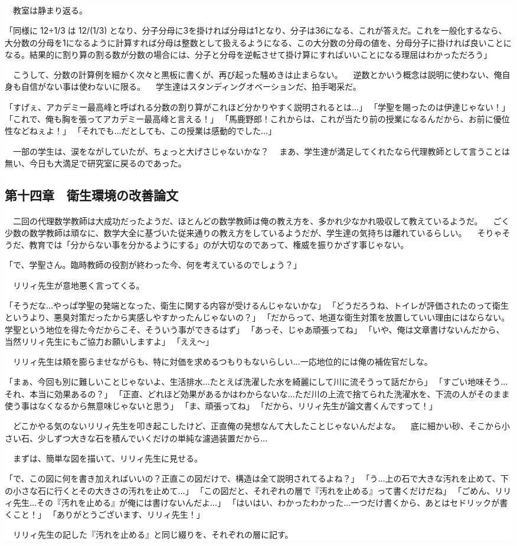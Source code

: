 　教室は静まり返る。

「同様に 12÷1/3 は 12/(1/3) となり、分子分母に3を掛ければ分母は1となり、分子は36になる、これが答えだ。これを一般化するなら、大分数の分母を1になるように計算すれば分母は整数として扱えるようになる、この大分数の分母の値を、分母分子に掛ければ良いことになる。結果的に割り算の割る数が分数の場合には、分子と分母を逆転させて掛け算にすればいいことになる理屈はわかっただろう」

　こうして、分数の計算例を細かく次々と黒板に書くが、再び起った騒めきは止まらない。
　逆数とかいう概念は説明に使わない、俺自身も自信がない事は使わないに限る。
　学生達はスタンディングオベーションだ、拍手喝采だ。

「すげぇ、アカデミー最高峰と呼ばれる分数の割り算がこれほど分かりやすく説明されるとは…」
「学聖を賜ったのは伊達じゃない！」
「これで、俺も胸を張ってアカデミー最高峰と言える！」
「馬鹿野郎！これからは、これが当たり前の授業になるんだから、お前に優位性などねぇよ！」
「それでも…だとしても、この授業は感動的でした…」

　一部の学生は、涙をながしていたが、ちょっと大げさじゃないかな？
　まあ、学生達が満足してくれたなら代理教師として言うことは無い、今日も大満足で研究室に戻るのであった。

## 第十四章　衛生環境の改善論文

　二回の代理数学教師は大成功だったようだ、ほとんどの数学教師は俺の教え方を、多かれ少なかれ吸収して教えているようだ。
　ごく少数の数学教師は頑なに、数学大全に基づいた従来通りの教え方をしているようだが、学生達の気持ちは離れているらしい。
　そりゃそうだ、教育では「分からない事を分かるようにする」のが大切なのであって、権威を振りかざす事じゃない。

「で、学聖さん。臨時教師の役割が終わった今、何を考えているのでしょう？」

　リリィ先生が意地悪く言ってくる。

「そうだな…やっぱ学聖の発端となった、衛生に関する内容が受けるんじゃないかな」
「どうだろうね、トイレが評価されたのって衛生というより、悪臭対策だったから実感しやすかったんじゃないの？」
「だからって、地道な衛生対策を放置していい理由にはならない。学聖という地位を得た今だからこそ、そういう事ができるはず」
「あっそ、じゃあ頑張ってね」
「いや、俺は文章書けないんだから、当然リリィ先生にもご協力お願いしますよ」
「ええ～」

　リリィ先生は頬を膨らませながらも、特に対価を求めるつもりもないらしい…一応地位的には俺の補佐官だしな。

「まぁ、今回も別に難しいことじゃないよ、生活排水…たとえば洗濯した水を綺麗にして川に流そうって話だから」
「すごい地味そう…それ、本当に効果あるの？」
「正直、どれほど効果があるかはわからないな…ただ川の上流で捨てられた洗濯水を、下流の人がそのまま使う事はなくなるから無意味じゃないと思う」
「ま、頑張ってね」
「だから、リリィ先生が論文書くんですって！」

　どこかやる気のないリリィ先生を叩き起こしたけど、正直俺の発想なんて大したことじゃないんだよな。
　底に細かい砂、そこから小さい石、少しずつ大きな石を積んでいくだけの単純な濾過装置だから…

　まずは、簡単な図を描いて、リリィ先生に見せる。

「で、この図に何を書き加えればいいの？正直この図だけで、構造は全て説明されてるよね？」
「う…上の石で大きな汚れを止めて、下の小さな石に行くとその大きさの汚れを止めて…」
「この図だと、それぞれの層で『汚れを止める』って書くだけだね」
「ごめん、リリィ先生…その『汚れを止める』が俺には書けないんだよ…」
「はいはい、わかったわかった…一つだけ書くから、あとはセドリックが書くこと！」
「ありがとうございます、リリィ先生！」

　リリィ先生の記した『汚れを止める』と同じ綴りを、それぞれの層に記す。

